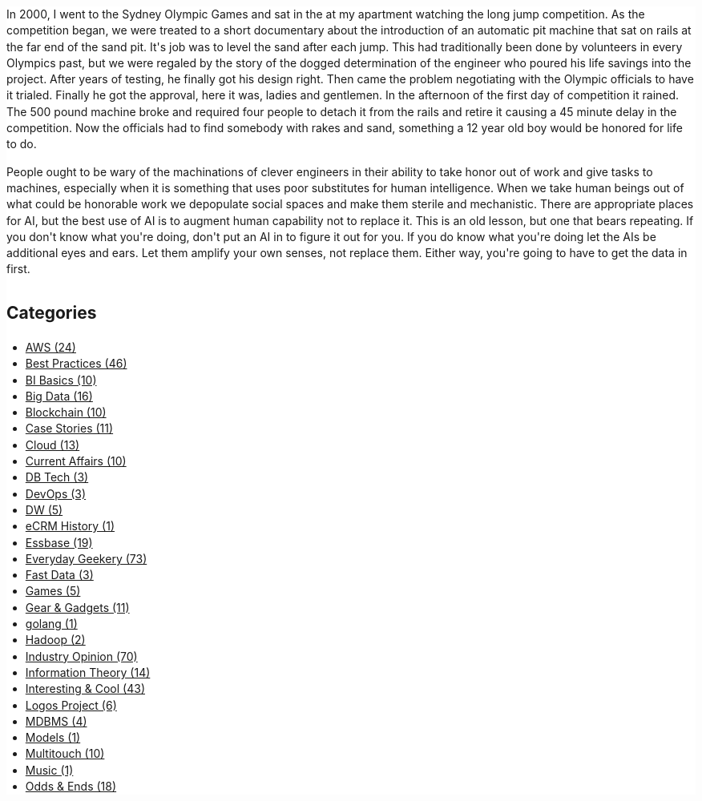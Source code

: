 In 2000, I went to the Sydney Olympic Games and sat in the at my apartment watching the long jump competition. As the competition began, we were treated to a short documentary about the introduction of an automatic pit machine that sat on rails at the far end of the sand pit. It's job was to level the sand after each jump. This had traditionally been done by volunteers in every Olympics past, but we were regaled by the story of the dogged determination of the engineer who poured his life savings into the project. After years of testing, he finally got his design right. Then came the problem negotiating with the Olympic officials to have it trialed. Finally he got the approval, here it was, ladies and gentlemen. In the afternoon of the first day of competition it rained. The 500 pound machine broke and required four people to detach it from the rails and retire it causing a 45 minute delay in the competition. Now the officials had to find somebody with rakes and sand, something a 12 year old boy would be honored for life to do.

People ought to be wary of the machinations of clever engineers in their ability to take honor out of work and give tasks to machines, especially when it is something that uses poor substitutes for human intelligence. When we take human beings out of what could be honorable work we depopulate social spaces and make them sterile and mechanistic. There are appropriate places for AI, but the best use of AI is to augment human capability not to replace it. This is an old lesson, but one that bears repeating. If you don't know what you're doing, don't put an AI in to figure it out for you. If you do know what you're doing let the AIs be additional eyes and ears. Let them amplify your own senses, not replace them. Either way, you're going to have to get the data in first.

## Categories

- [AWS (24)](https://web.archive.org/web/20240526110508/https://www.cubegeek.com/aws/)
- [Best Practices (46)](https://web.archive.org/web/20240526110508/https://www.cubegeek.com/best_practices/)
- [BI Basics (10)](https://web.archive.org/web/20240526110508/https://www.cubegeek.com/bi_basics/)
- [Big Data (16)](https://web.archive.org/web/20240526110508/https://www.cubegeek.com/big-data/)
- [Blockchain (10)](https://web.archive.org/web/20240526110508/https://www.cubegeek.com/blockchain/)
- [Case Stories (11)](https://web.archive.org/web/20240526110508/https://www.cubegeek.com/case_stories/)
- [Cloud (13)](https://web.archive.org/web/20240526110508/https://www.cubegeek.com/cloud/)
- [Current Affairs (10)](https://web.archive.org/web/20240526110508/https://www.cubegeek.com/current_affairs/)
- [DB Tech (3)](https://web.archive.org/web/20240526110508/https://www.cubegeek.com/db-tech/)
- [DevOps (3)](https://web.archive.org/web/20240526110508/https://www.cubegeek.com/devops/)
- [DW (5)](https://web.archive.org/web/20240526110508/https://www.cubegeek.com/dw/)
- [eCRM History (1)](https://web.archive.org/web/20240526110508/https://www.cubegeek.com/ecrm_history/)
- [Essbase (19)](https://web.archive.org/web/20240526110508/https://www.cubegeek.com/essbase/)
- [Everyday Geekery (73)](https://web.archive.org/web/20240526110508/https://www.cubegeek.com/everyday_geekery/)
- [Fast Data (3)](https://web.archive.org/web/20240526110508/https://www.cubegeek.com/fast-data/)
- [Games (5)](https://web.archive.org/web/20240526110508/https://www.cubegeek.com/games/)
- [Gear & Gadgets (11)](https://web.archive.org/web/20240526110508/https://www.cubegeek.com/gear_gadgets/)
- [golang (1)](https://web.archive.org/web/20240526110508/https://www.cubegeek.com/golang/)
- [Hadoop (2)](https://web.archive.org/web/20240526110508/https://www.cubegeek.com/hadoop/)
- [Industry Opinion (70)](https://web.archive.org/web/20240526110508/https://www.cubegeek.com/industry_opinion/)
- [Information Theory (14)](https://web.archive.org/web/20240526110508/https://www.cubegeek.com/information_theory/)
- [Interesting & Cool (43)](https://web.archive.org/web/20240526110508/https://www.cubegeek.com/interesting_cool/)
- [Logos Project (6)](https://web.archive.org/web/20240526110508/https://www.cubegeek.com/logos-project/)
- [MDBMS (4)](https://web.archive.org/web/20240526110508/https://www.cubegeek.com/mdbms/)
- [Models (1)](https://web.archive.org/web/20240526110508/https://www.cubegeek.com/models/)
- [Multitouch (10)](https://web.archive.org/web/20240526110508/https://www.cubegeek.com/multitouch/)
- [Music (1)](https://web.archive.org/web/20240526110508/https://www.cubegeek.com/music/)
- [Odds & Ends (18)](https://web.archive.org/web/20240526110508/https://www.cubegeek.com/odds_ends/)